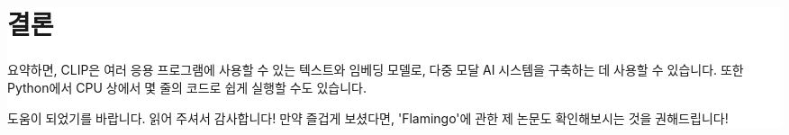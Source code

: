 # 결론

<div class="content-ad"></div>

요약하면, CLIP은 여러 응용 프로그램에 사용할 수 있는 텍스트와 임베딩 모델로, 다중 모달 AI 시스템을 구축하는 데 사용할 수 있습니다. 또한 Python에서 CPU 상에서 몇 줄의 코드로 쉽게 실행할 수도 있습니다.

도움이 되었기를 바랍니다. 읽어 주셔서 감사합니다! 만약 즐겁게 보셨다면, 'Flamingo'에 관한 제 논문도 확인해보시는 것을 권해드립니다!